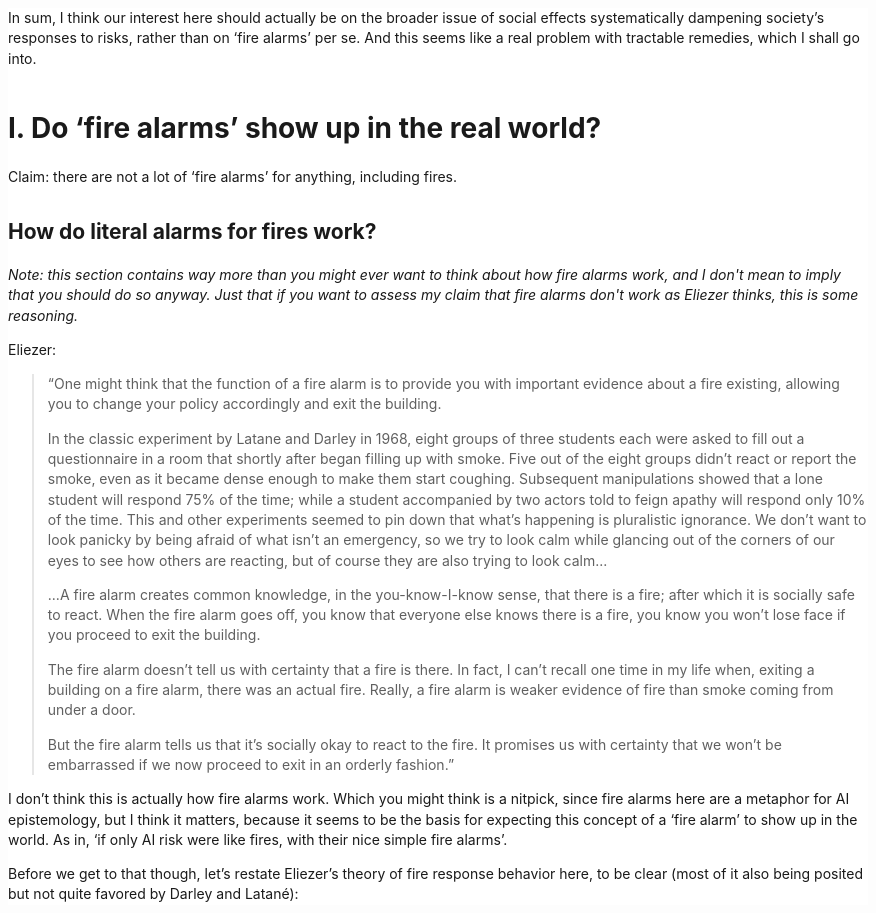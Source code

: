 In sum, I think our interest here should actually be on the broader issue of social effects systematically dampening society’s responses to risks, rather than on ‘fire alarms’ per se. And this seems like a real problem with tractable remedies, which I shall go into.


# I. Do ‘fire alarms’ show up in the real world?

Claim: there are not a lot of ‘fire alarms’ for anything, including fires.


## How do literal alarms for fires work?

*Note: this section contains way more than you might ever want to think about how fire alarms work, and I don't mean to imply that you should do so anyway. Just that if you want to assess my claim that fire alarms don't work as Eliezer thinks, this is some reasoning.*

Eliezer:


<blockquote>“One might think that the function of a fire alarm is to provide you with important evidence about a fire existing, allowing you to change your policy accordingly and exit the building.


In the classic experiment by Latane and Darley in 1968, eight groups of three students each were asked to fill out a questionnaire in a room that shortly after began filling up with smoke. Five out of the eight groups didn’t react or report the smoke, even as it became dense enough to make them start coughing. Subsequent manipulations showed that a lone student will respond 75% of the time; while a student accompanied by two actors told to feign apathy will respond only 10% of the time. This and other experiments seemed to pin down that what’s happening is pluralistic ignorance. We don’t want to look panicky by being afraid of what isn’t an emergency, so we try to look calm while glancing out of the corners of our eyes to see how others are reacting, but of course they are also trying to look calm...


...A fire alarm creates common knowledge, in the you-know-I-know sense, that there is a fire; after which it is socially safe to react. When the fire alarm goes off, you know that everyone else knows there is a fire, you know you won’t lose face if you proceed to exit the building.


The fire alarm doesn’t tell us with certainty that a fire is there. In fact, I can’t recall one time in my life when, exiting a building on a fire alarm, there was an actual fire. Really, a fire alarm is weaker evidence of fire than smoke coming from under a door.


But the fire alarm tells us that it’s socially okay to react to the fire. It promises us with certainty that we won’t be embarrassed if we now proceed to exit in an orderly fashion.”
</blockquote>

I don’t think this is actually how fire alarms work. Which you might think is a nitpick, since fire alarms here are a metaphor for AI epistemology, but I think it matters, because it seems to be the basis for expecting this concept of a ‘fire alarm’ to show up in the world. As in, ‘if only AI risk were like fires, with their nice simple fire alarms’.

Before we get to that though, let’s restate Eliezer’s theory of fire response behavior here, to be clear (most of it also being posited but not quite favored by Darley and Latané):


